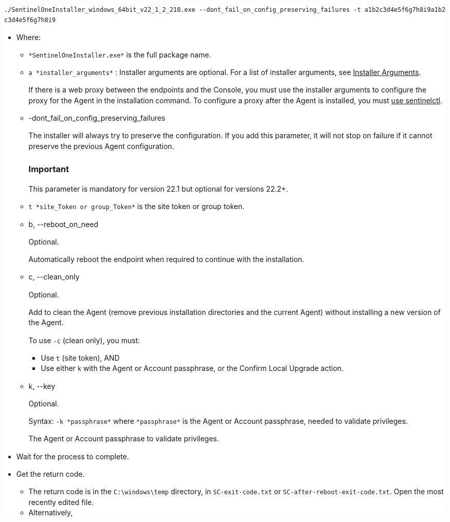 `./SentinelOneInstaller_windows_64bit_v22_1_2_210.exe --dont_fail_on_config_preserving_failures -t a1b2c3d4e5f6g7h8i9a1b2c3d4e5f6g7h8i9`

- Where:
    - `*SentinelOneInstaller.exe*` is the full package name.
    - `a *installer_arguments*` : Installer arguments are optional. For a list of installer arguments, see [Installer Arguments](https://usea1-pax8-03.sentinelone.net/docs/en/installing-windows-agents.html#UUID-1d30b56d-0ff8-1f26-023f-8219fddab745_sidebar-idm483293799503508).
        
        If
         there is a web proxy between the endpoints and the Console, you must 
        use the installer arguments to configure the proxy for the Agent in the 
        installation command. To configure a proxy after the Agent is installed,
         you must [use sentinelctl](https://usea1-pax8-03.sentinelone.net/docs/en/configuring-a-proxy-server-for-windows-agents.html).
        
    - -dont_fail_on_config_preserving_failures
        
        The
         installer will always try to preserve the configuration. If you add 
        this parameter, it will not stop on failure if it cannot preserve the 
        previous Agent configuration.
        
        ### Important
        
        This parameter is mandatory for version 22.1 but optional for versions 22.2+.
        
    - `t *site_Token or group_Token*` is the site token or group token.
    - b, --reboot_on_need
        
        Optional.
        
        Automatically reboot the endpoint when required to continue with the installation.
        
    - c, --clean_only
        
        Optional.
        
        Add
         to clean the Agent (remove previous installation directories and the 
        current Agent) without installing a new version of the Agent.
        
        To use `-c` (clean only), you must:
        
        - Use `t` (site token), AND
        - Use either `k` with the Agent or Account passphrase, or the Confirm Local Upgrade action.
    - k, --key
        
        Optional.
        
        Syntax: `-k *passphrase*` where `*passphrase*` is the Agent or Account passphrase, needed to validate privileges.
        
        The Agent or Account passphrase to validate privileges.
        
- Wait for the process to complete.
- Get the return code.
    - The return code is in the `C:\windows\temp` directory, in `SC-exit-code.txt` or `SC-after-reboot-exit-code.txt`. Open the most recently edited file.
    - Alternatively,
        